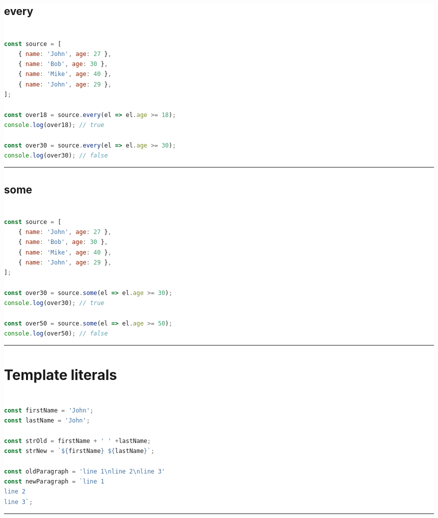 
## every

```javascript

const source = [
    { name: 'John', age: 27 },
    { name: 'Bob', age: 30 },
    { name: 'Mike', age: 40 },
    { name: 'John', age: 29 },
];

const over18 = source.every(el => el.age >= 18);
console.log(over18); // true

const over30 = source.every(el => el.age >= 30);
console.log(over30); // false

```

---

## some

```javascript

const source = [
    { name: 'John', age: 27 },
    { name: 'Bob', age: 30 },
    { name: 'Mike', age: 40 },
    { name: 'John', age: 29 },
];

const over30 = source.some(el => el.age >= 30);
console.log(over30); // true

const over50 = source.some(el => el.age >= 50);
console.log(over50); // false

```

---

# Template literals

```javascript

const firstName = 'John';
const lastName = 'John';

const strOld = firstName + ' ' +lastName;
const strNew = `${firstName} ${lastName}`;

const oldParagraph = 'line 1\nline 2\nline 3'
const newParagraph = `line 1
line 2
line 3`;


```

---